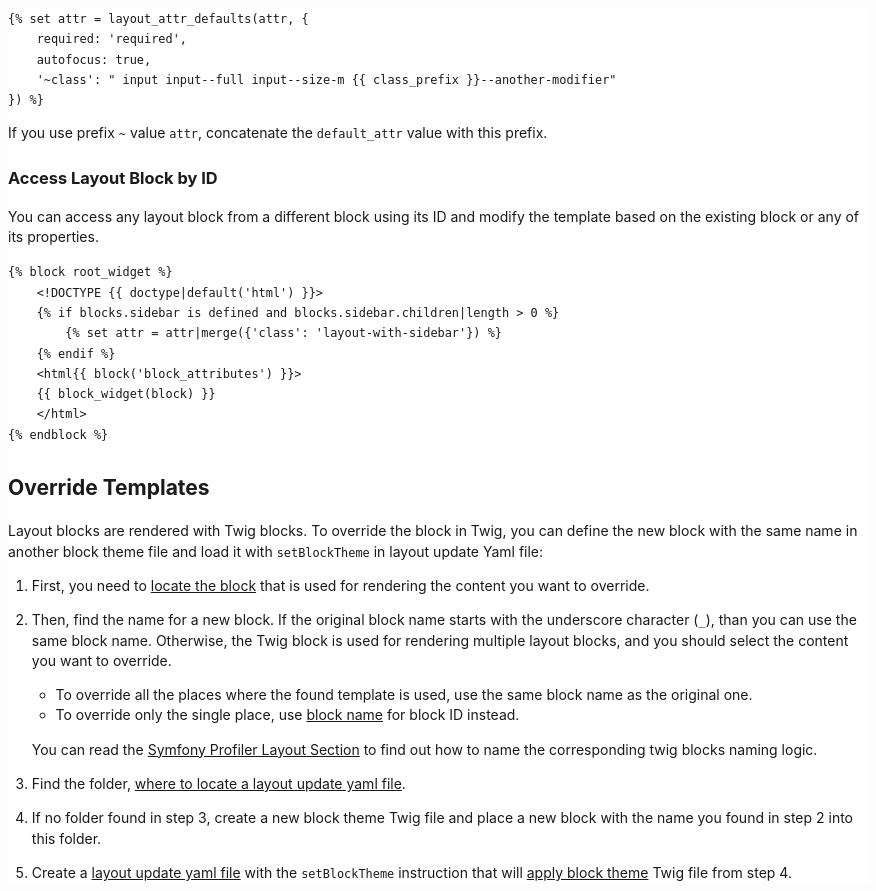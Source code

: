 ```twig
{% set attr = layout_attr_defaults(attr, {
    required: 'required',
    autofocus: true,
    '~class': " input input--full input--size-m {{ class_prefix }}--another-modifier"
}) %}
```

If you use prefix `~` value `attr`, concatenate the `default_attr` value with this prefix.

### Access Layout Block by ID

You can access any layout block from a different block using its ID and
modify the template based on the existing block or any of its
properties.

```twig
{% block root_widget %}
    <!DOCTYPE {{ doctype|default('html') }}>
    {% if blocks.sidebar is defined and blocks.sidebar.children|length > 0 %}
        {% set attr = attr|merge({'class': 'layout-with-sidebar'}) %}
    {% endif %}
    <html{{ block('block_attributes') }}>
    {{ block_widget(block) }}
    </html>
{% endblock %}
```

<a id="overriding-templates"></a>

## Override Templates

Layout blocks are rendered with Twig blocks. To override the block in
Twig, you can define the new block with the same name in another block
theme file and load it with `setBlockTheme` in layout update Yaml
file:

1. First, you need to [locate the block](#dev-doc-frontend-locate-block-themes) that is used for rendering the
   content you want to override.
2. Then, find the name for a new block. If the original block name starts
   with the underscore character (`_`), than you can use the same block
   name. Otherwise, the Twig block is used for rendering multiple layout
   blocks, and you should select the content you want to override.
   * To override all the places where the found template is used, use the
     same block name as the original one.
   * To override only the single place, use [block name](#dev-doc-frontend-twig-block-names) for block ID
     instead.

   You can read the [Symfony Profiler Layout Section](debugging.md#dev-doc-frontend-layouts-debugging-layout-tree) to find out how to name the corresponding twig blocks naming logic.
3. Find the folder, [where to locate a layout update yaml file](layouts/index.md#dev-doc-frontend-where-to-place-layout-updates).
4. If no folder found in step 3, create a new block theme Twig file and place a new block with the name you found in step 2 into this folder.
5. Create a [layout update yaml file](layouts/index.md#dev-doc-frontend-layouts-layout-updates) with the `setBlockTheme`
   instruction that will [apply block theme](#dev-doc-frontend-apply-block-theme) Twig file from step 4.


